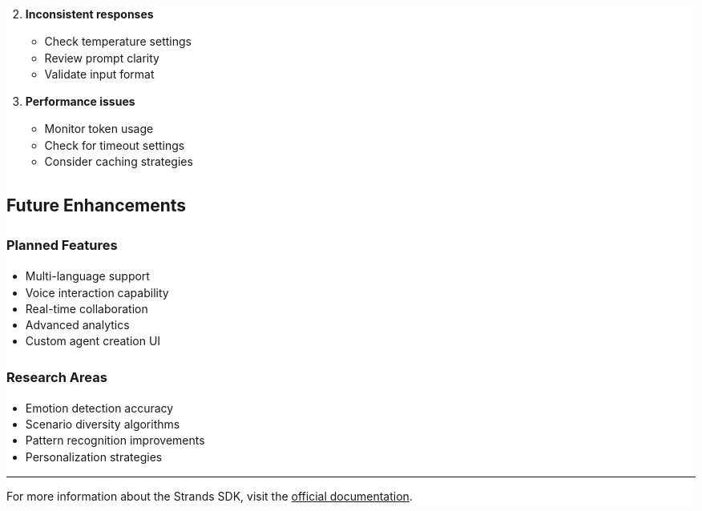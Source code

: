 2. **Inconsistent responses**
   - Check temperature settings
   - Review prompt clarity
   - Validate input format

3. **Performance issues**
   - Monitor token usage
   - Check for timeout settings
   - Consider caching strategies

## Future Enhancements

### Planned Features
- Multi-language support
- Voice interaction capability
- Real-time collaboration
- Advanced analytics
- Custom agent creation UI

### Research Areas
- Emotion detection accuracy
- Scenario diversity algorithms
- Pattern recognition improvements
- Personalization strategies

---

For more information about the Strands SDK, visit the [official documentation](https://github.com/strands-ai/strands-sdk).